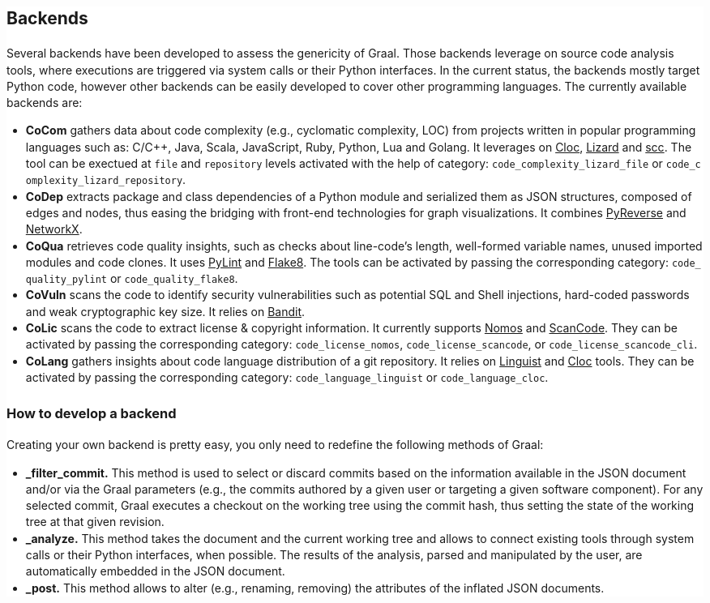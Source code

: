 ## Backends
Several backends have been developed to assess the genericity of Graal. Those backends leverage on source code analysis
tools, where executions are triggered via system calls or their Python interfaces. In the current status, the backends
mostly target Python code, however other backends can be easily developed to cover other programming languages. The
currently available backends are:
- **CoCom** gathers data about code complexity (e.g., cyclomatic complexity, LOC) from projects written in popular programming languages such as: C/C++, Java, Scala, JavaScript, Ruby, Python, Lua and Golang. It leverages on [Cloc](http://cloc.sourceforge.net/), [Lizard](https://github.com/terryyin/lizard) and [scc](https://github.com/boyter/scc). The tool can be exectued at `file` and `repository` levels activated with the help of category: `code_complexity_lizard_file` or `code_complexity_lizard_repository`.
- **CoDep** extracts package and class dependencies of a Python module and serialized them as JSON structures, composed of edges and nodes, thus easing the bridging with front-end technologies for graph visualizations. It combines [PyReverse](https://pypi.org/project/pyreverse/) and [NetworkX](https://networkx.github.io/).
- **CoQua** retrieves code quality insights, such as checks about line-code’s length, well-formed variable names, unused imported modules and code clones. It uses [PyLint](https://www.pylint.org/) and [Flake8](http://flake8.pycqa.org/en/latest/index.html). The tools can be activated by passing the corresponding category: `code_quality_pylint` or `code_quality_flake8`.
- **CoVuln** scans the code to identify security vulnerabilities such as potential SQL and Shell injections, hard-coded passwords and weak cryptographic key size. It relies on [Bandit](https://github.com/PyCQA/bandit).
- **CoLic** scans the code to extract license & copyright information. It currently supports [Nomos](https://github.com/fossology/fossology/tree/master/src/nomos) and [ScanCode](https://github.com/nexB/scancode-toolkit). They can be activated by passing the corresponding category: `code_license_nomos`, `code_license_scancode`, or `code_license_scancode_cli`.
- **CoLang** gathers insights about code language distribution of a git repository. It relies on [Linguist](https://github.com/github/linguist) and [Cloc](http://cloc.sourceforge.net/) tools. They can be activated by passing the corresponding category: `code_language_linguist` or `code_language_cloc`.

### How to develop a backend
Creating your own backend is pretty easy, you only need to redefine the following methods of Graal:
- **_filter_commit.** This method is used to select or discard commits based on the information available in the JSON document
and/or via the Graal parameters (e.g., the commits authored by a given user or targeting a given software component).
For any selected commit, Graal executes a checkout on the working tree using the commit hash, thus setting the state of
the working tree at that given revision.
- **_analyze.** This method takes the document and the current working tree and allows to connect existing tools through system calls or their Python interfaces, when possible.
The results of the analysis, parsed and manipulated by the user, are automatically embedded in the JSON document.
- **_post.** This method allows to alter (e.g., renaming, removing) the attributes of the inflated JSON documents.
